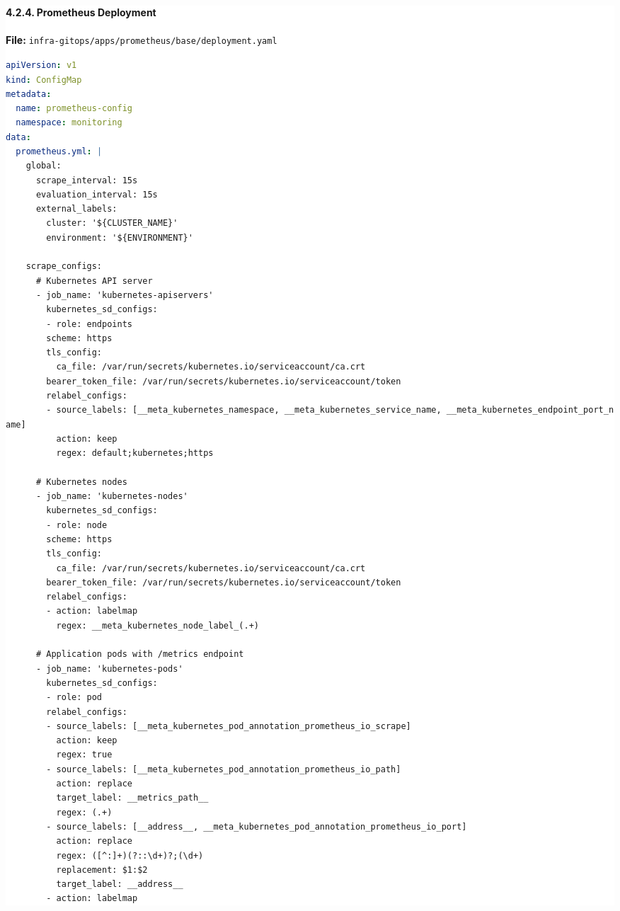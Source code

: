 #### 4.2.4. Prometheus Deployment

**File:** `infra-gitops/apps/prometheus/base/deployment.yaml`

```yaml
apiVersion: v1
kind: ConfigMap
metadata:
  name: prometheus-config
  namespace: monitoring
data:
  prometheus.yml: |
    global:
      scrape_interval: 15s
      evaluation_interval: 15s
      external_labels:
        cluster: '${CLUSTER_NAME}'
        environment: '${ENVIRONMENT}'

    scrape_configs:
      # Kubernetes API server
      - job_name: 'kubernetes-apiservers'
        kubernetes_sd_configs:
        - role: endpoints
        scheme: https
        tls_config:
          ca_file: /var/run/secrets/kubernetes.io/serviceaccount/ca.crt
        bearer_token_file: /var/run/secrets/kubernetes.io/serviceaccount/token
        relabel_configs:
        - source_labels: [__meta_kubernetes_namespace, __meta_kubernetes_service_name, __meta_kubernetes_endpoint_port_name]
          action: keep
          regex: default;kubernetes;https

      # Kubernetes nodes
      - job_name: 'kubernetes-nodes'
        kubernetes_sd_configs:
        - role: node
        scheme: https
        tls_config:
          ca_file: /var/run/secrets/kubernetes.io/serviceaccount/ca.crt
        bearer_token_file: /var/run/secrets/kubernetes.io/serviceaccount/token
        relabel_configs:
        - action: labelmap
          regex: __meta_kubernetes_node_label_(.+)

      # Application pods with /metrics endpoint
      - job_name: 'kubernetes-pods'
        kubernetes_sd_configs:
        - role: pod
        relabel_configs:
        - source_labels: [__meta_kubernetes_pod_annotation_prometheus_io_scrape]
          action: keep
          regex: true
        - source_labels: [__meta_kubernetes_pod_annotation_prometheus_io_path]
          action: replace
          target_label: __metrics_path__
          regex: (.+)
        - source_labels: [__address__, __meta_kubernetes_pod_annotation_prometheus_io_port]
          action: replace
          regex: ([^:]+)(?::\d+)?;(\d+)
          replacement: $1:$2
          target_label: __address__
        - action: labelmap
```